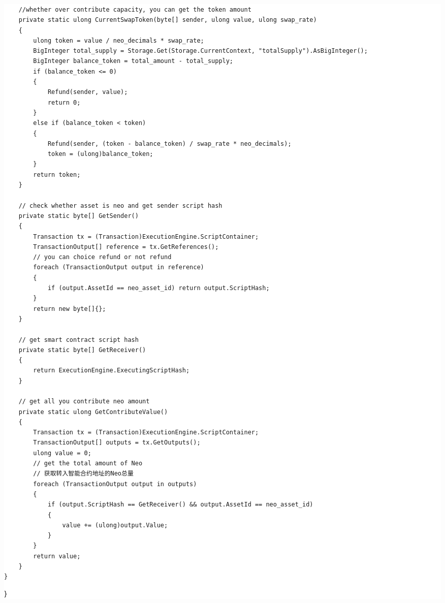         //whether over contribute capacity, you can get the token amount
        private static ulong CurrentSwapToken(byte[] sender, ulong value, ulong swap_rate)
        {
            ulong token = value / neo_decimals * swap_rate;
            BigInteger total_supply = Storage.Get(Storage.CurrentContext, "totalSupply").AsBigInteger();
            BigInteger balance_token = total_amount - total_supply;
            if (balance_token <= 0)
            {
                Refund(sender, value);
                return 0;
            }
            else if (balance_token < token)
            {
                Refund(sender, (token - balance_token) / swap_rate * neo_decimals);
                token = (ulong)balance_token;
            }
            return token;
        }

        // check whether asset is neo and get sender script hash
        private static byte[] GetSender()
        {
            Transaction tx = (Transaction)ExecutionEngine.ScriptContainer;
            TransactionOutput[] reference = tx.GetReferences();
            // you can choice refund or not refund
            foreach (TransactionOutput output in reference)
            {
                if (output.AssetId == neo_asset_id) return output.ScriptHash;
            }
            return new byte[]{};
        }

        // get smart contract script hash
        private static byte[] GetReceiver()
        {
            return ExecutionEngine.ExecutingScriptHash;
        }

        // get all you contribute neo amount
        private static ulong GetContributeValue()
        {
            Transaction tx = (Transaction)ExecutionEngine.ScriptContainer;
            TransactionOutput[] outputs = tx.GetOutputs();
            ulong value = 0;
            // get the total amount of Neo
            // 获取转入智能合约地址的Neo总量
            foreach (TransactionOutput output in outputs)
            {
                if (output.ScriptHash == GetReceiver() && output.AssetId == neo_asset_id)
                {
                    value += (ulong)output.Value;
                }
            }
            return value;
        }
    }
}



